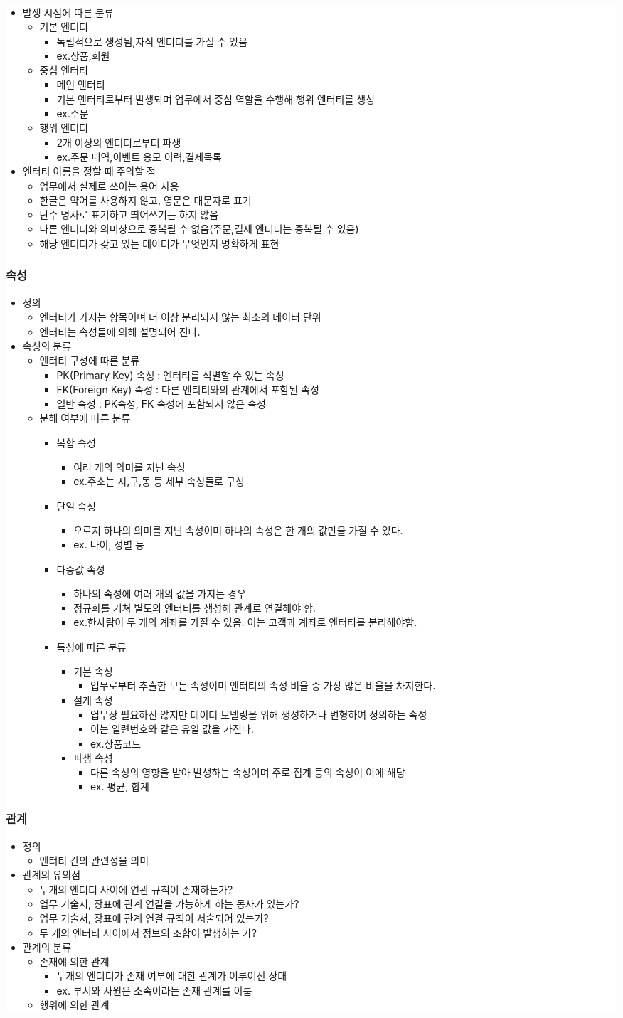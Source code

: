   * 발생 시점에 따른 분류
    * 기본 엔터티
      * 독립적으로 생성됨,자식 엔터티를 가질 수 있음
      * ex.상품,회원
    * 중심 엔터티  
      * 메인 엔터티
      * 기본 엔터티로부터 발생되며 업무에서 중심 역할을 수행해 행위 엔터티를 생성
      * ex.주문
    * 행위 엔터티
      * 2개 이상의 엔터티로부터 파생
      * ex.주문 내역,이벤트 응모 이력,결제목록  
   * 엔터티 이름을 정할 때 주의할 점
     * 업무에서 실제로 쓰이는 용어 사용
     * 한글은 약어를 사용하지 않고, 영문은 대문자로 표기
     * 단수 명사로 표기하고 띄어쓰기는 하지 않음
     * 다른 엔터티와 의미상으로 중복될 수 없음(주문,결제 엔터티는 중복될 수 있음)
     * 해당 엔터티가 갖고 있는 데이터가 무엇인지 명확하게 표현
      
### 속성
* 정의
  * 엔터티가 가지는 항목이며 더 이상 분리되지 않는 최소의 데이터 단위
  * 엔터티는 속성들에 의해 설명되어 진다.
* 속성의 분류
  * 엔터티 구성에 따른 분류
    * PK(Primary Key) 속성 : 엔터티를 식별할 수 있는 속성
    * FK(Foreign Key) 속성 : 다른 엔티티와의 관계에서 포함된 속성
    * 일반 속성 : PK속성, FK 속성에 포함되지 않은 속성
  * 분해 여부에 따른 분류
    * 복합 속성
      * 여러 개의 의미를 지닌 속성
      * ex.주소는 시,구,동 등 세부 속성들로 구성
    * 단일 속성
      * 오로지 하나의 의미를 지닌 속성이며 하나의 속성은 한 개의 값만을 가질 수 있다.
      * ex. 나이, 성별 등
    * 다중값 속성
      * 하나의 속성에 여러 개의 값을 가지는 경우
      * 정규화를 거쳐 별도의 엔터티를 생성해 관계로 연결해야 함.
      * ex.한사람이 두 개의 계좌를 가질 수 있음. 이는 고객과 계좌로 엔터티를 분리해야함.
      
    * 특성에 따른 분류
      * 기본 속성
        * 업무로부터 추출한 모든 속성이며 엔터티의 속성 비율 중 가장 많은 비율을 차지한다.
      * 설계 속성
        * 업무상 필요하진 않지만 데이터 모델링을 위해 생성하거나 변형하여 정의하는 속성
        * 이는 일련번호와 같은 유일 값을 가진다.
        * ex.상품코드
      * 파생 속성
        * 다른 속성의 영향을 받아 발생하는 속성이며 주로 집계 등의 속성이 이에 해당
        * ex. 평균, 합계

### 관계
* 정의
  * 엔터티 간의 관련성을 의미
* 관계의 유의점
  * 두개의 엔터티 사이에 연관 규칙이 존재하는가?
  * 업무 기술서, 장표에 관계 연결을 가능하게 하는 동사가 있는가?
  * 업무 기술서, 장표에 관계 연결 규칙이 서술되어 있는가?
  * 두 개의 엔터티 사이에서 정보의 조합이 발생하는 가?
* 관계의 분류
  * 존재에 의한 관계
    * 두개의 엔터티가 존재 여부에 대한 관계가 이루어진 상태
    * ex. 부서와 사원은 소속이라는 존재 관계를 이룸
  * 행위에 의한 관계